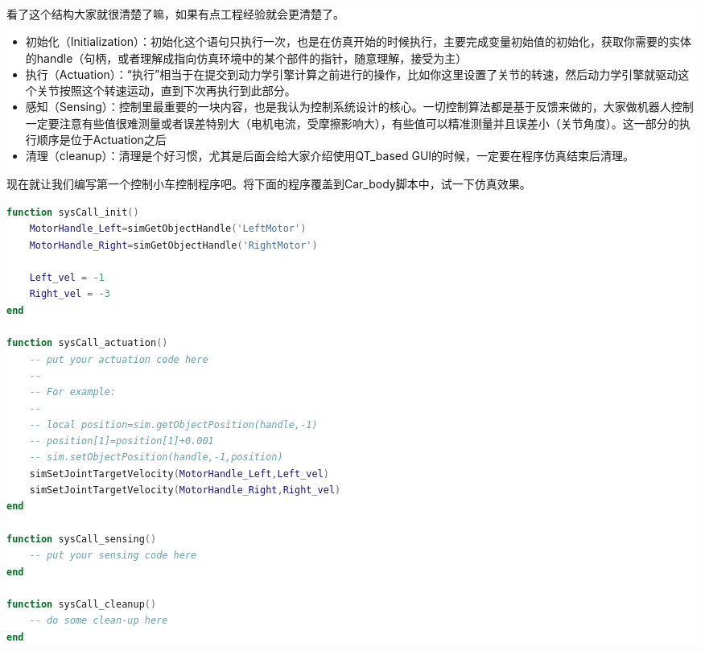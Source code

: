 看了这个结构大家就很清楚了嘛，如果有点工程经验就会更清楚了。

- 初始化（Initialization）：初始化这个语句只执行一次，也是在仿真开始的时候执行，主要完成变量初始值的初始化，获取你需要的实体的handle（句柄，或者理解成指向仿真环境中的某个部件的指针，随意理解，接受为主）
- 执行（Actuation）：“执行”相当于在提交到动力学引擎计算之前进行的操作，比如你这里设置了关节的转速，然后动力学引擎就驱动这个关节按照这个转速运动，直到下次再执行到此部分。
- 感知（Sensing）：控制里最重要的一块内容，也是我认为控制系统设计的核心。一切控制算法都是基于反馈来做的，大家做机器人控制一定要注意有些值很难测量或者误差特别大（电机电流，受摩擦影响大），有些值可以精准测量并且误差小（关节角度）。这一部分的执行顺序是位于Actuation之后
- 清理（cleanup）：清理是个好习惯，尤其是后面会给大家介绍使用QT_based GUI的时候，一定要在程序仿真结束后清理。

现在就让我们编写第一个控制小车控制程序吧。将下面的程序覆盖到Car_body脚本中，试一下仿真效果。

```lua
function sysCall_init()
    MotorHandle_Left=simGetObjectHandle('LeftMotor')
    MotorHandle_Right=simGetObjectHandle('RightMotor')
    
    Left_vel = -1
    Right_vel = -3 
end

function sysCall_actuation()
    -- put your actuation code here
    --
    -- For example:
    --
    -- local position=sim.getObjectPosition(handle,-1)
    -- position[1]=position[1]+0.001
    -- sim.setObjectPosition(handle,-1,position)
    simSetJointTargetVelocity(MotorHandle_Left,Left_vel)
    simSetJointTargetVelocity(MotorHandle_Right,Right_vel)
end

function sysCall_sensing()
    -- put your sensing code here
end

function sysCall_cleanup()
    -- do some clean-up here
end
```

